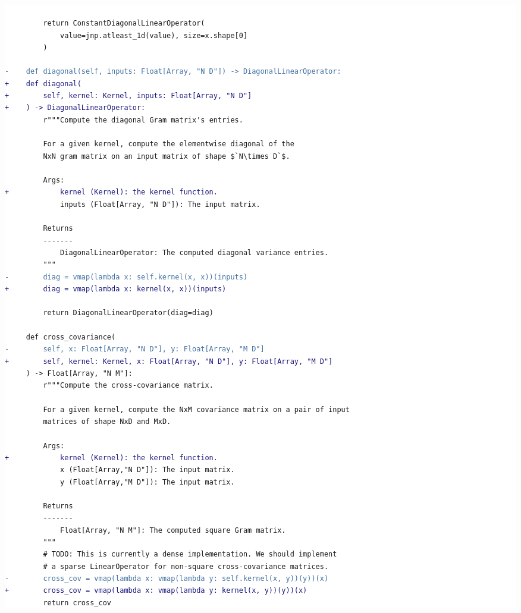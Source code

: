 ```diff
 
         return ConstantDiagonalLinearOperator(
             value=jnp.atleast_1d(value), size=x.shape[0]
         )
 
-    def diagonal(self, inputs: Float[Array, "N D"]) -> DiagonalLinearOperator:
+    def diagonal(
+        self, kernel: Kernel, inputs: Float[Array, "N D"]
+    ) -> DiagonalLinearOperator:
         r"""Compute the diagonal Gram matrix's entries.
 
         For a given kernel, compute the elementwise diagonal of the
         NxN gram matrix on an input matrix of shape $`N\times D`$.
 
         Args:
+            kernel (Kernel): the kernel function.
             inputs (Float[Array, "N D"]): The input matrix.
 
         Returns
         -------
             DiagonalLinearOperator: The computed diagonal variance entries.
         """
-        diag = vmap(lambda x: self.kernel(x, x))(inputs)
+        diag = vmap(lambda x: kernel(x, x))(inputs)
 
         return DiagonalLinearOperator(diag=diag)
 
     def cross_covariance(
-        self, x: Float[Array, "N D"], y: Float[Array, "M D"]
+        self, kernel: Kernel, x: Float[Array, "N D"], y: Float[Array, "M D"]
     ) -> Float[Array, "N M"]:
         r"""Compute the cross-covariance matrix.
 
         For a given kernel, compute the NxM covariance matrix on a pair of input
         matrices of shape NxD and MxD.
 
         Args:
+            kernel (Kernel): the kernel function.
             x (Float[Array,"N D"]): The input matrix.
             y (Float[Array,"M D"]): The input matrix.
 
         Returns
         -------
             Float[Array, "N M"]: The computed square Gram matrix.
         """
         # TODO: This is currently a dense implementation. We should implement
         # a sparse LinearOperator for non-square cross-covariance matrices.
-        cross_cov = vmap(lambda x: vmap(lambda y: self.kernel(x, y))(y))(x)
+        cross_cov = vmap(lambda x: vmap(lambda y: kernel(x, y))(y))(x)
         return cross_cov
```
